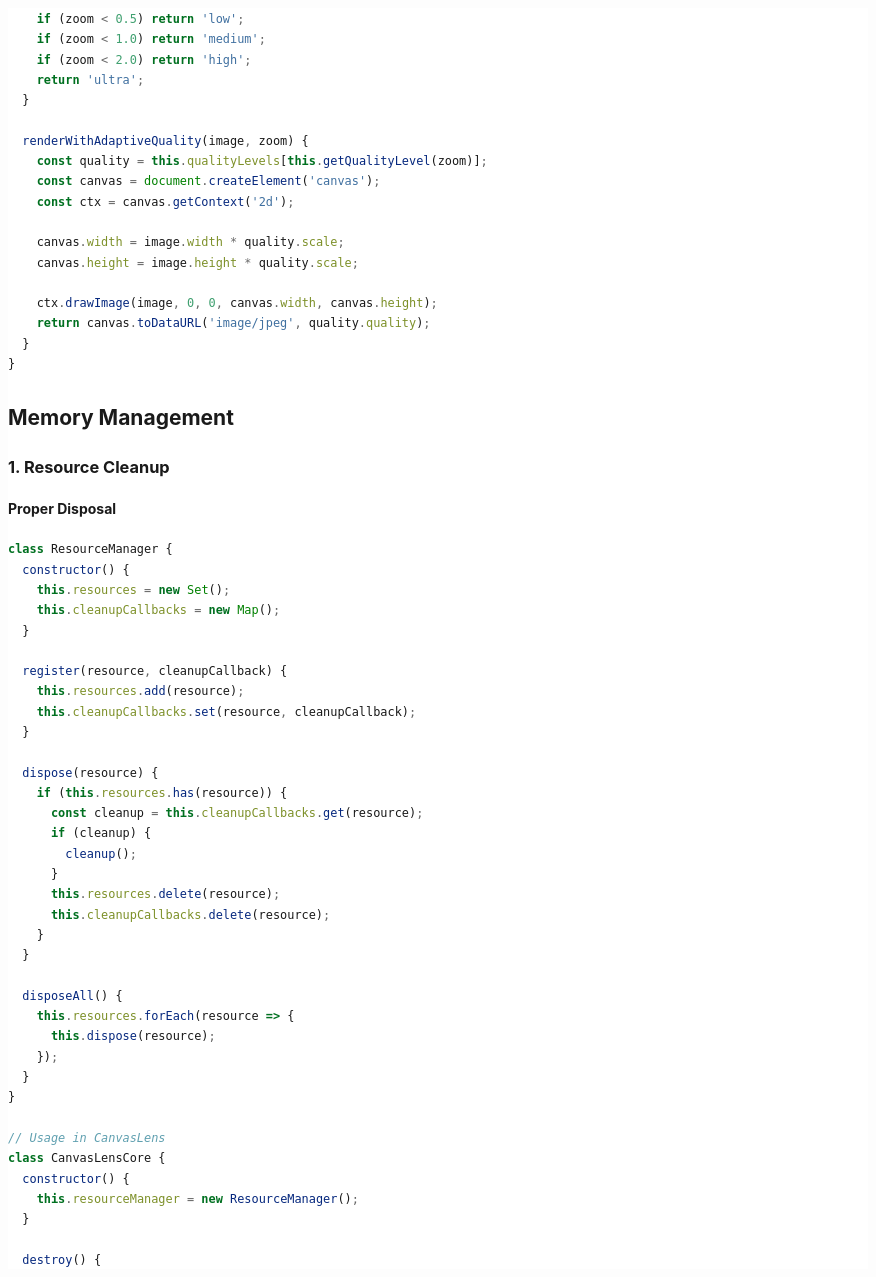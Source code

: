 ```javascript
    if (zoom < 0.5) return 'low';
    if (zoom < 1.0) return 'medium';
    if (zoom < 2.0) return 'high';
    return 'ultra';
  }
  
  renderWithAdaptiveQuality(image, zoom) {
    const quality = this.qualityLevels[this.getQualityLevel(zoom)];
    const canvas = document.createElement('canvas');
    const ctx = canvas.getContext('2d');
    
    canvas.width = image.width * quality.scale;
    canvas.height = image.height * quality.scale;
    
    ctx.drawImage(image, 0, 0, canvas.width, canvas.height);
    return canvas.toDataURL('image/jpeg', quality.quality);
  }
}
```

## Memory Management

### 1. Resource Cleanup

#### Proper Disposal
```javascript
class ResourceManager {
  constructor() {
    this.resources = new Set();
    this.cleanupCallbacks = new Map();
  }
  
  register(resource, cleanupCallback) {
    this.resources.add(resource);
    this.cleanupCallbacks.set(resource, cleanupCallback);
  }
  
  dispose(resource) {
    if (this.resources.has(resource)) {
      const cleanup = this.cleanupCallbacks.get(resource);
      if (cleanup) {
        cleanup();
      }
      this.resources.delete(resource);
      this.cleanupCallbacks.delete(resource);
    }
  }
  
  disposeAll() {
    this.resources.forEach(resource => {
      this.dispose(resource);
    });
  }
}

// Usage in CanvasLens
class CanvasLensCore {
  constructor() {
    this.resourceManager = new ResourceManager();
  }
  
  destroy() {
```